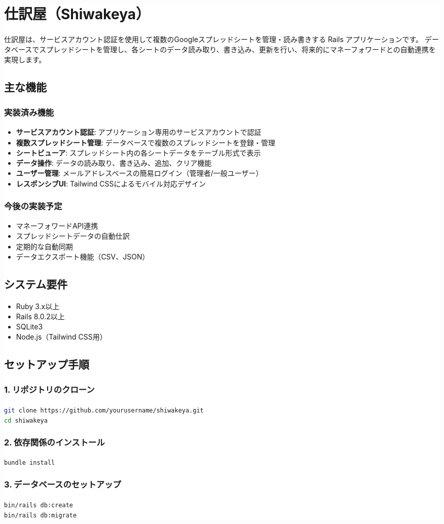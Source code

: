 # 仕訳屋（Shiwakeya）

仕訳屋は、サービスアカウント認証を使用して複数のGoogleスプレッドシートを管理・読み書きする Rails アプリケーションです。
データベースでスプレッドシートを管理し、各シートのデータ読み取り、書き込み、更新を行い、将来的にマネーフォワードとの自動連携を実現します。

## 主な機能

### 実装済み機能
- **サービスアカウント認証**: アプリケーション専用のサービスアカウントで認証
- **複数スプレッドシート管理**: データベースで複数のスプレッドシートを登録・管理
- **シートビューア**: スプレッドシート内の各シートデータをテーブル形式で表示
- **データ操作**: データの読み取り、書き込み、追加、クリア機能
- **ユーザー管理**: メールアドレスベースの簡易ログイン（管理者/一般ユーザー）
- **レスポンシブUI**: Tailwind CSSによるモバイル対応デザイン

### 今後の実装予定
- マネーフォワードAPI連携
- スプレッドシートデータの自動仕訳
- 定期的な自動同期
- データエクスポート機能（CSV、JSON）

## システム要件

- Ruby 3.x以上
- Rails 8.0.2以上
- SQLite3
- Node.js（Tailwind CSS用）

## セットアップ手順

### 1. リポジトリのクローン

```bash
git clone https://github.com/yourusername/shiwakeya.git
cd shiwakeya
```

### 2. 依存関係のインストール

```bash
bundle install
```

### 3. データベースのセットアップ

```bash
bin/rails db:create
bin/rails db:migrate
```
